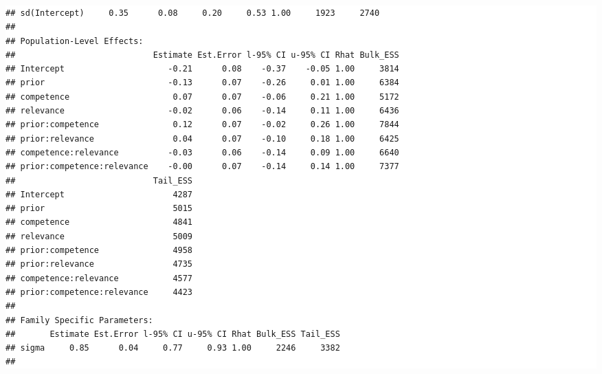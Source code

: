     ## sd(Intercept)     0.35      0.08     0.20     0.53 1.00     1923     2740
    ## 
    ## Population-Level Effects: 
    ##                            Estimate Est.Error l-95% CI u-95% CI Rhat Bulk_ESS
    ## Intercept                     -0.21      0.08    -0.37    -0.05 1.00     3814
    ## prior                         -0.13      0.07    -0.26     0.01 1.00     6384
    ## competence                     0.07      0.07    -0.06     0.21 1.00     5172
    ## relevance                     -0.02      0.06    -0.14     0.11 1.00     6436
    ## prior:competence               0.12      0.07    -0.02     0.26 1.00     7844
    ## prior:relevance                0.04      0.07    -0.10     0.18 1.00     6425
    ## competence:relevance          -0.03      0.06    -0.14     0.09 1.00     6640
    ## prior:competence:relevance    -0.00      0.07    -0.14     0.14 1.00     7377
    ##                            Tail_ESS
    ## Intercept                      4287
    ## prior                          5015
    ## competence                     4841
    ## relevance                      5009
    ## prior:competence               4958
    ## prior:relevance                4735
    ## competence:relevance           4577
    ## prior:competence:relevance     4423
    ## 
    ## Family Specific Parameters: 
    ##       Estimate Est.Error l-95% CI u-95% CI Rhat Bulk_ESS Tail_ESS
    ## sigma     0.85      0.04     0.77     0.93 1.00     2246     3382
    ## 